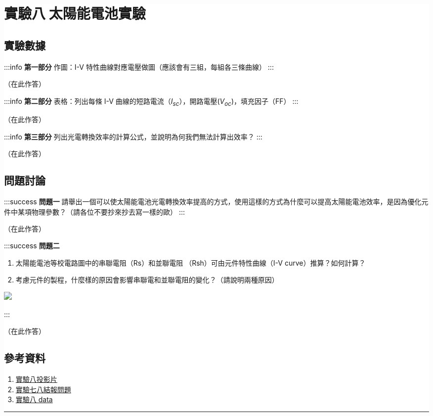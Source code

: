 
# 實驗八 太陽能電池實驗

## 實驗數據

:::info
**第一部分**
作圖：I-V 特性曲線對應電壓做圖（應該會有三組，每組各三條曲線）
:::

（在此作答）

:::info
**第二部分**
表格：列出每條 I-V 曲線的短路電流（$I_{sc}$），開路電壓($V_{oc}$)，填充因子（FF）
:::

（在此作答）

:::info
**第三部分**
列出光電轉換效率的計算公式，並說明為何我們無法計算出效率？
:::

（在此作答）

## 問題討論

:::success
**問題一**
請舉出一個可以使太陽能電池光電轉換效率提高的方式，使用這樣的方式為什麼可以提高太陽能電池效率，是因為優化元件中某項物理參數？（請各位不要抄來抄去寫一樣的歐）
:::

（在此作答）

:::success
**問題二**
1. 太陽能電池等校電路圖中的串聯電阻（Rs）和並聯電阻 （Rsh）可由元件特性曲線（I-V	curve）推算？如何計算？

2. 考慮元件的製程，什麼樣的原因會影響串聯電和並聯電阻的變化？（請說明兩種原因）

![](https://i.imgur.com/vpa8bFt.png)

:::

（在此作答）

## 參考資料

1. [實驗八投影片](https://www.dropbox.com/s/7a15zmbrhi71rqb/Experiment-8-%E5%A4%AA%E9%99%BD%E8%83%BD%E9%9B%BB%E6%B1%A0%E5%AF%A6%E9%A9%97_20180522.pdf?dl=0)
2. [實驗七八結報問題](https://www.dropbox.com/s/cnfb75djutkv48b/%E5%AF%A6%E9%A9%97%E4%B8%83-%E5%85%AB-%E7%B5%90%E5%A0%B1%E5%95%8F%E9%A1%8C-2018.pdf?dl=0)
3. [實驗八 data](https://www.dropbox.com/sh/gio5piq8u7sknv5/AACaJqs1SYNe-_IQ87tN22wBa?dl=0)

---